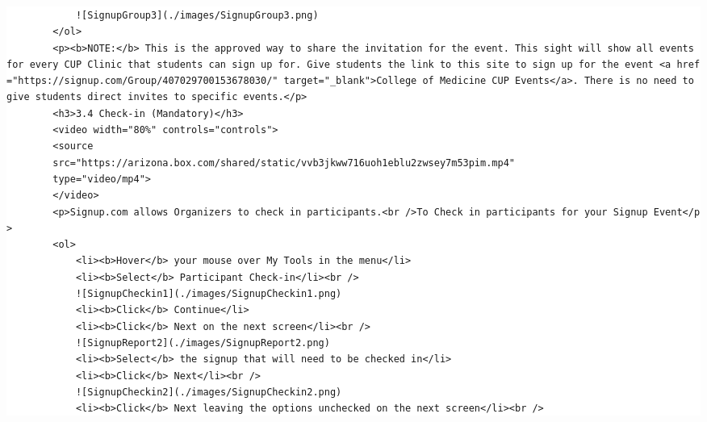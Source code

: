                 ![SignupGroup3](./images/SignupGroup3.png)
            </ol>
            <p><b>NOTE:</b> This is the approved way to share the invitation for the event. This sight will show all events for every CUP Clinic that students can sign up for. Give students the link to this site to sign up for the event <a href="https://signup.com/Group/407029700153678030/" target="_blank">College of Medicine CUP Events</a>. There is no need to give students direct invites to specific events.</p>
            <h3>3.4 Check-in (Mandatory)</h3>
            <video width="80%" controls="controls">
            <source
            src="https://arizona.box.com/shared/static/vvb3jkww716uoh1eblu2zwsey7m53pim.mp4"
            type="video/mp4">
            </video>
            <p>Signup.com allows Organizers to check in participants.<br />To Check in participants for your Signup Event</p>
            <ol>
                <li><b>Hover</b> your mouse over My Tools in the menu</li>
                <li><b>Select</b> Participant Check-in</li><br />
                ![SignupCheckin1](./images/SignupCheckin1.png)
                <li><b>Click</b> Continue</li>
                <li><b>Click</b> Next on the next screen</li><br />
                ![SignupReport2](./images/SignupReport2.png)
                <li><b>Select</b> the signup that will need to be checked in</li>
                <li><b>Click</b> Next</li><br />
                ![SignupCheckin2](./images/SignupCheckin2.png)
                <li><b>Click</b> Next leaving the options unchecked on the next screen</li><br />